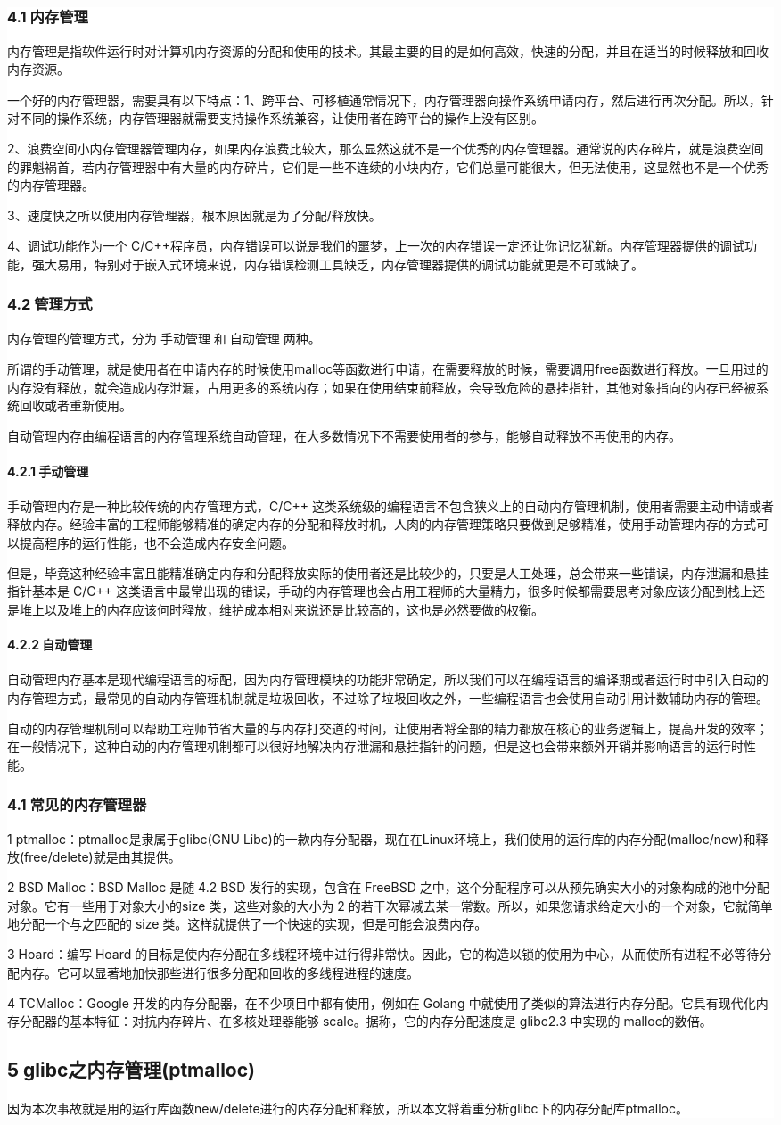 ### 4.1 内存管理

内存管理是指软件运行时对计算机内存资源的分配和使用的技术。其最主要的目的是如何高效，快速的分配，并且在适当的时候释放和回收内存资源。

一个好的内存管理器，需要具有以下特点：1、跨平台、可移植通常情况下，内存管理器向操作系统申请内存，然后进行再次分配。所以，针对不同的操作系统，内存管理器就需要支持操作系统兼容，让使用者在跨平台的操作上没有区别。

2、浪费空间小内存管理器管理内存，如果内存浪费比较大，那么显然这就不是一个优秀的内存管理器。通常说的内存碎片，就是浪费空间的罪魁祸首，若内存管理器中有大量的内存碎片，它们是一些不连续的小块内存，它们总量可能很大，但无法使用，这显然也不是一个优秀的内存管理器。

3、速度快之所以使用内存管理器，根本原因就是为了分配/释放快。

4、调试功能作为一个 C/C++程序员，内存错误可以说是我们的噩梦，上一次的内存错误一定还让你记忆犹新。内存管理器提供的调试功能，强大易用，特别对于嵌入式环境来说，内存错误检测工具缺乏，内存管理器提供的调试功能就更是不可或缺了。

### 4.2 管理方式

内存管理的管理方式，分为 手动管理 和 自动管理 两种。

所谓的手动管理，就是使用者在申请内存的时候使用malloc等函数进行申请，在需要释放的时候，需要调用free函数进行释放。一旦用过的内存没有释放，就会造成内存泄漏，占用更多的系统内存；如果在使用结束前释放，会导致危险的悬挂指针，其他对象指向的内存已经被系统回收或者重新使用。

自动管理内存由编程语言的内存管理系统自动管理，在大多数情况下不需要使用者的参与，能够自动释放不再使用的内存。

#### 4.2.1 手动管理

手动管理内存是一种比较传统的内存管理方式，C/C++ 这类系统级的编程语言不包含狭义上的自动内存管理机制，使用者需要主动申请或者释放内存。经验丰富的工程师能够精准的确定内存的分配和释放时机，人肉的内存管理策略只要做到足够精准，使用手动管理内存的方式可以提高程序的运行性能，也不会造成内存安全问题。

但是，毕竟这种经验丰富且能精准确定内存和分配释放实际的使用者还是比较少的，只要是人工处理，总会带来一些错误，内存泄漏和悬挂指针基本是 C/C++ 这类语言中最常出现的错误，手动的内存管理也会占用工程师的大量精力，很多时候都需要思考对象应该分配到栈上还是堆上以及堆上的内存应该何时释放，维护成本相对来说还是比较高的，这也是必然要做的权衡。

#### 4.2.2 自动管理

自动管理内存基本是现代编程语言的标配，因为内存管理模块的功能非常确定，所以我们可以在编程语言的编译期或者运行时中引入自动的内存管理方式，最常见的自动内存管理机制就是垃圾回收，不过除了垃圾回收之外，一些编程语言也会使用自动引用计数辅助内存的管理。

自动的内存管理机制可以帮助工程师节省大量的与内存打交道的时间，让使用者将全部的精力都放在核心的业务逻辑上，提高开发的效率；在一般情况下，这种自动的内存管理机制都可以很好地解决内存泄漏和悬挂指针的问题，但是这也会带来额外开销并影响语言的运行时性能。

### 4.1 常见的内存管理器

1 ptmalloc：ptmalloc是隶属于glibc(GNU Libc)的一款内存分配器，现在在Linux环境上，我们使用的运行库的内存分配(malloc/new)和释放(free/delete)就是由其提供。

2 BSD Malloc：BSD Malloc 是随 4.2 BSD 发行的实现，包含在 FreeBSD 之中，这个分配程序可以从预先确实大小的对象构成的池中分配对象。它有一些用于对象大小的size 类，这些对象的大小为 2 的若干次幂减去某一常数。所以，如果您请求给定大小的一个对象，它就简单地分配一个与之匹配的 size 类。这样就提供了一个快速的实现，但是可能会浪费内存。

3 Hoard：编写 Hoard 的目标是使内存分配在多线程环境中进行得非常快。因此，它的构造以锁的使用为中心，从而使所有进程不必等待分配内存。它可以显著地加快那些进行很多分配和回收的多线程进程的速度。

4 TCMalloc：Google 开发的内存分配器，在不少项目中都有使用，例如在 Golang 中就使用了类似的算法进行内存分配。它具有现代化内存分配器的基本特征：对抗内存碎片、在多核处理器能够 scale。据称，它的内存分配速度是 glibc2.3 中实现的 malloc的数倍。

## 5 glibc之内存管理(ptmalloc)

因为本次事故就是用的运行库函数new/delete进行的内存分配和释放，所以本文将着重分析glibc下的内存分配库ptmalloc。
